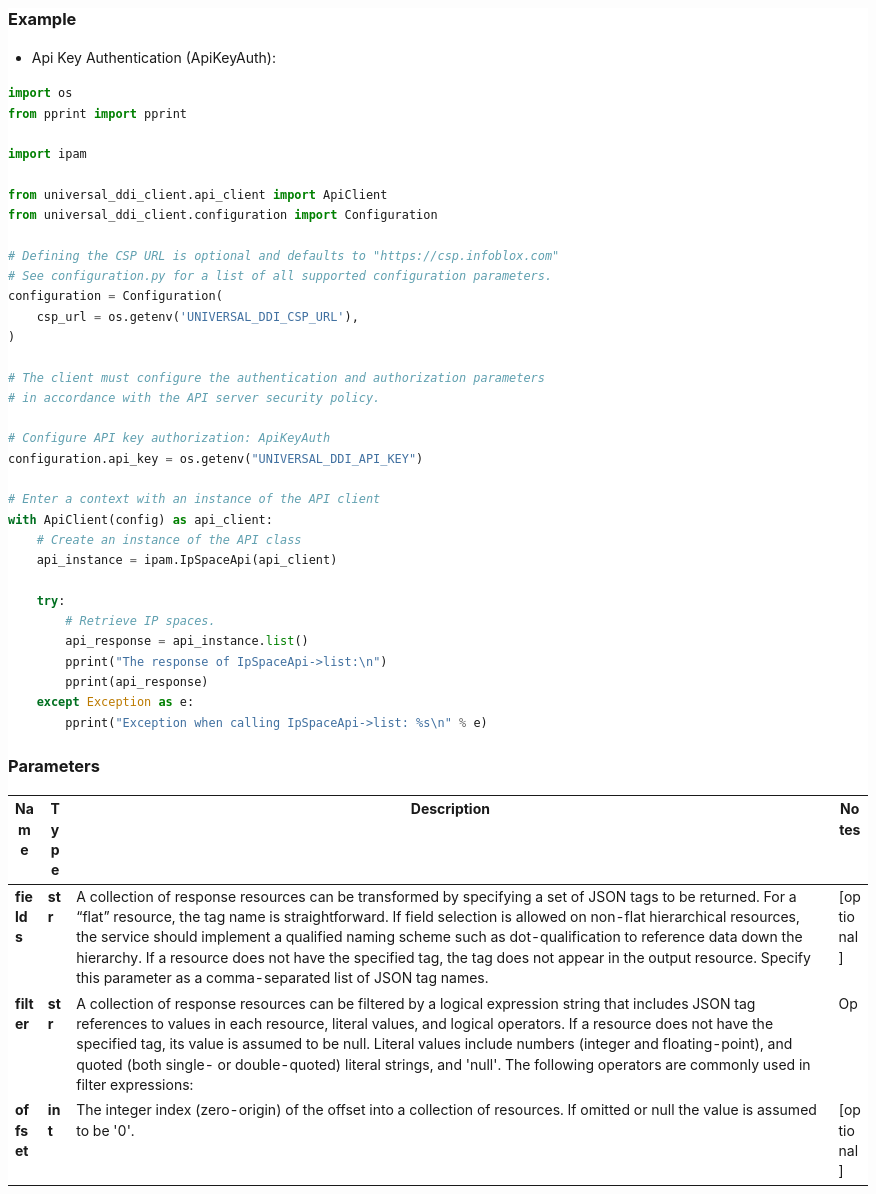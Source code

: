 ### Example

* Api Key Authentication (ApiKeyAuth):
```python
import os
from pprint import pprint

import ipam

from universal_ddi_client.api_client import ApiClient
from universal_ddi_client.configuration import Configuration

# Defining the CSP URL is optional and defaults to "https://csp.infoblox.com"
# See configuration.py for a list of all supported configuration parameters.
configuration = Configuration(
    csp_url = os.getenv('UNIVERSAL_DDI_CSP_URL'),
)

# The client must configure the authentication and authorization parameters
# in accordance with the API server security policy.

# Configure API key authorization: ApiKeyAuth
configuration.api_key = os.getenv("UNIVERSAL_DDI_API_KEY")

# Enter a context with an instance of the API client
with ApiClient(config) as api_client:
    # Create an instance of the API class
    api_instance = ipam.IpSpaceApi(api_client)

    try:
        # Retrieve IP spaces.
        api_response = api_instance.list()
        pprint("The response of IpSpaceApi->list:\n")
        pprint(api_response)
    except Exception as e:
        pprint("Exception when calling IpSpaceApi->list: %s\n" % e)
```



### Parameters


Name | Type | Description  | Notes
------------- | ------------- | ------------- | -------------
 **fields** | **str**|   A collection of response resources can be transformed by specifying a set of JSON tags to be returned. For a “flat” resource, the tag name is straightforward. If field selection is allowed on non-flat hierarchical resources, the service should implement a qualified naming scheme such as dot-qualification to reference data down the hierarchy. If a resource does not have the specified tag, the tag does not appear in the output resource.  Specify this parameter as a comma-separated list of JSON tag names.         | [optional] 
 **filter** | **str**|   A collection of response resources can be filtered by a logical expression string that includes JSON tag references to values in each resource, literal values, and logical operators. If a resource does not have the specified tag, its value is assumed to be null.  Literal values include numbers (integer and floating-point), and quoted (both single- or double-quoted) literal strings, and &#39;null&#39;. The following operators are commonly used in filter expressions:  |  Op   |  Description               |  |  --   |  -----------               |  |  &#x3D;&#x3D;   |  Equal                     |  |  !&#x3D;   |  Not Equal                 |  |  &gt;    |  Greater Than              |  |   &gt;&#x3D;  |  Greater Than or Equal To  |  |  &lt;    |  Less Than                 |  |  &lt;&#x3D;   |  Less Than or Equal To     |  |  and  |  Logical AND               |  |  ~    |  Matches Regex             |  |  !~   |  Does Not Match Regex      |  |  or   |  Logical OR                |  |  not  |  Logical NOT               |  |  ()   |  Groupping Operators       |         | [optional] 
 **offset** | **int**|   The integer index (zero-origin) of the offset into a collection of resources. If omitted or null the value is assumed to be &#39;0&#39;.          | [optional] 